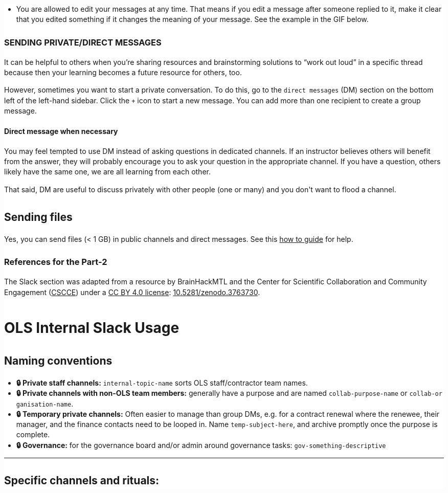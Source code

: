 * You are allowed to edit your messages at any time. That means if you edit a message after someone replied to it, make it clear that you edited something if it changes the meaning of your message. See the example in the GIF below. 

### SENDING PRIVATE/DIRECT MESSAGES
It can be helpful to others when you’re sharing resources and brainstorming solutions to “work out loud” in a specific thread because then your learning becomes a future resource for others, too.

However, sometimes you want to start a private conversation. To do this, go to the `direct messages` (DM) section on the bottom left of the left-hand sidebar. Click the `+` icon to start a new message. You can add more than one recipient to create a group message.

#### Direct message when necessary
You may feel tempted to use DM instead of asking questions in dedicated channels. If an instructor believes others will benefit from the answer, they will probably encourage you to ask your question in the appropriate channel. If you have a question, others likely have the same one, we are all learning from each other.

That said, DM are useful to discuss privately with other people (one or many) and you don't want to flood a channel.


## Sending files

Yes, you can send files (< 1 GB) in public channels and direct messages. See this [how to guide](https://slack.com/intl/en-ca/help/articles/201330736-Add-files-to-Slack) for help.

### References for the Part-2

The Slack section was adapted from a resource by BrainHackMTL and the Center for Scientific Collaboration and Community Engagement ([CSCCE](https://www.cscce.org/)) under a [CC BY 4.0 license](https://creativecommons.org/licenses/by/4.0/): [10.5281/zenodo.3763730](http://dx.doi.org/10.5281/zenodo.3763730).

# OLS Internal Slack Usage

## Naming conventions

- **:lock: Private staff channels:** `internal-topic-name` sorts OLS staff/contractor team names. 
- **:lock: Private channels with non-OLS team members:** generally have a purpose and are named `collab-purpose-name` or `collab-organisation-name`. 
- **:lock: Temporary private channels:** Often easier to manage than group DMs, e.g. for a contract renewal where the renewee, their manager, and the finance contacts need to be looped in. Name `temp-subject-here`, and archive promptly once the purpose is complete.  
- **:lock: Governance:** for the governance board and/or admin around governance tasks: `gov-something-descriptive`

---

## Specific channels and rituals: 
